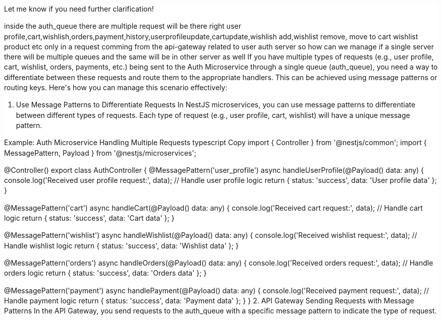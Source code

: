 Let me know if you need further clarification!

inside the auth_queue there are multiple request will be there right user profile,cart,wishlish,orders,payment,history,userprofileupdate,cartupdate,wishlish add,wishlist remove, move to cart wishlist product etc only in a request comming from the api-gateway related to user auth server so how can we manage if a single server there will be multiple queues and the same will be in other server as well
If you have multiple types of requests (e.g., user profile, cart, wishlist, orders, payments, etc.) being sent to the Auth Microservice through a single queue (auth_queue), you need a way to differentiate between these requests and route them to the appropriate handlers. This can be achieved using message patterns or routing keys. Here's how you can manage this scenario effectively:

1. Use Message Patterns to Differentiate Requests
In NestJS microservices, you can use message patterns to differentiate between different types of requests. Each type of request (e.g., user profile, cart, wishlist) will have a unique message pattern.

Example: Auth Microservice Handling Multiple Requests
typescript
Copy
import { Controller } from '@nestjs/common';
import { MessagePattern, Payload } from '@nestjs/microservices';

@Controller()
export class AuthController {
  @MessagePattern('user_profile')
  async handleUserProfile(@Payload() data: any) {
    console.log('Received user profile request:', data);
    // Handle user profile logic
    return { status: 'success', data: 'User profile data' };
  }

  @MessagePattern('cart')
  async handleCart(@Payload() data: any) {
    console.log('Received cart request:', data);
    // Handle cart logic
    return { status: 'success', data: 'Cart data' };
  }

  @MessagePattern('wishlist')
  async handleWishlist(@Payload() data: any) {
    console.log('Received wishlist request:', data);
    // Handle wishlist logic
    return { status: 'success', data: 'Wishlist data' };
  }

  @MessagePattern('orders')
  async handleOrders(@Payload() data: any) {
    console.log('Received orders request:', data);
    // Handle orders logic
    return { status: 'success', data: 'Orders data' };
  }

  @MessagePattern('payment')
  async handlePayment(@Payload() data: any) {
    console.log('Received payment request:', data);
    // Handle payment logic
    return { status: 'success', data: 'Payment data' };
  }
}
2. API Gateway Sending Requests with Message Patterns
In the API Gateway, you send requests to the auth_queue with a specific message pattern to indicate the type of request.
